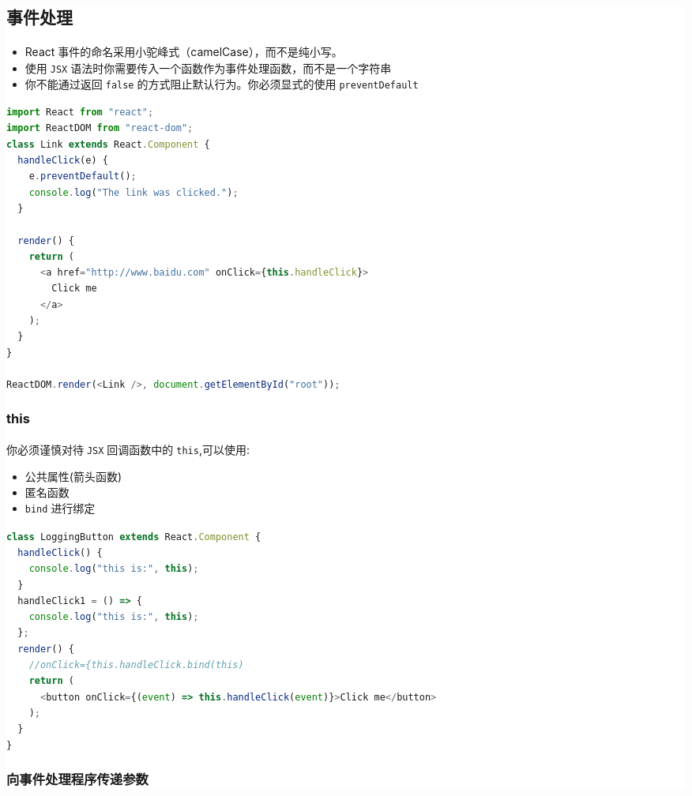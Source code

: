## 事件处理

- React 事件的命名采用小驼峰式（camelCase），而不是纯小写。
- 使用 `JSX` 语法时你需要传入一个函数作为事件处理函数，而不是一个字符串
- 你不能通过返回 `false` 的方式阻止默认行为。你必须显式的使用 `preventDefault`

```js
import React from "react";
import ReactDOM from "react-dom";
class Link extends React.Component {
  handleClick(e) {
    e.preventDefault();
    console.log("The link was clicked.");
  }

  render() {
    return (
      <a href="http://www.baidu.com" onClick={this.handleClick}>
        Click me
      </a>
    );
  }
}

ReactDOM.render(<Link />, document.getElementById("root"));
```

### this

你必须谨慎对待 `JSX` 回调函数中的 `this`,可以使用:

- 公共属性(箭头函数)
- 匿名函数
- `bind` 进行绑定

```js
class LoggingButton extends React.Component {
  handleClick() {
    console.log("this is:", this);
  }
  handleClick1 = () => {
    console.log("this is:", this);
  };
  render() {
    //onClick={this.handleClick.bind(this)
    return (
      <button onClick={(event) => this.handleClick(event)}>Click me</button>
    );
  }
}
```

### 向事件处理程序传递参数
